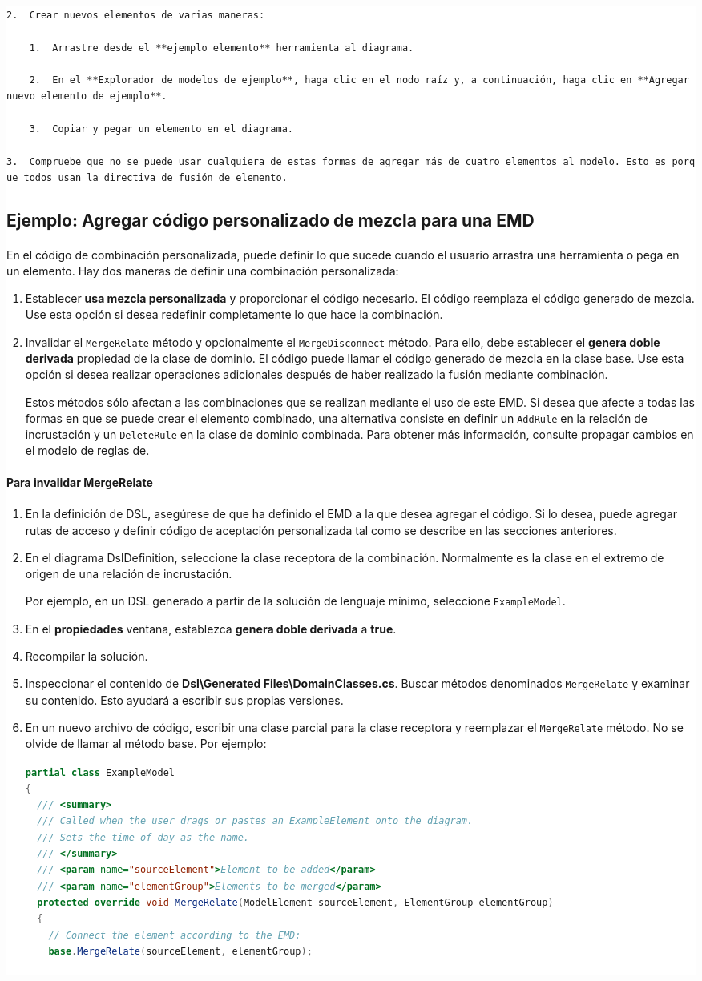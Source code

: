     2.  Crear nuevos elementos de varias maneras:  
  
        1.  Arrastre desde el **ejemplo elemento** herramienta al diagrama.  
  
        2.  En el **Explorador de modelos de ejemplo**, haga clic en el nodo raíz y, a continuación, haga clic en **Agregar nuevo elemento de ejemplo**.  
  
        3.  Copiar y pegar un elemento en el diagrama.  
  
    3.  Compruebe que no se puede usar cualquiera de estas formas de agregar más de cuatro elementos al modelo. Esto es porque todos usan la directiva de fusión de elemento.  
  
## <a name="example-adding-custom-merge-code-to-an-emd"></a>Ejemplo: Agregar código personalizado de mezcla para una EMD  
 En el código de combinación personalizada, puede definir lo que sucede cuando el usuario arrastra una herramienta o pega en un elemento. Hay dos maneras de definir una combinación personalizada:  
  
1. Establecer **usa mezcla personalizada** y proporcionar el código necesario. El código reemplaza el código generado de mezcla. Use esta opción si desea redefinir completamente lo que hace la combinación.  
  
2. Invalidar el `MergeRelate` método y opcionalmente el `MergeDisconnect` método. Para ello, debe establecer el **genera doble derivada** propiedad de la clase de dominio. El código puede llamar el código generado de mezcla en la clase base. Use esta opción si desea realizar operaciones adicionales después de haber realizado la fusión mediante combinación.  
  
   Estos métodos sólo afectan a las combinaciones que se realizan mediante el uso de este EMD. Si desea que afecte a todas las formas en que se puede crear el elemento combinado, una alternativa consiste en definir un `AddRule` en la relación de incrustación y un `DeleteRule` en la clase de dominio combinada. Para obtener más información, consulte [propagar cambios en el modelo de reglas de](../modeling/rules-propagate-changes-within-the-model.md).  
  
#### <a name="to-override-mergerelate"></a>Para invalidar MergeRelate  
  
1.  En la definición de DSL, asegúrese de que ha definido el EMD a la que desea agregar el código. Si lo desea, puede agregar rutas de acceso y definir código de aceptación personalizada tal como se describe en las secciones anteriores.  
  
2.  En el diagrama DslDefinition, seleccione la clase receptora de la combinación. Normalmente es la clase en el extremo de origen de una relación de incrustación.  
  
     Por ejemplo, en un DSL generado a partir de la solución de lenguaje mínimo, seleccione `ExampleModel`.  
  
3.  En el **propiedades** ventana, establezca **genera doble derivada** a **true**.  
  
4.  Recompilar la solución.  
  
5.  Inspeccionar el contenido de **Dsl\Generated Files\DomainClasses.cs**. Buscar métodos denominados `MergeRelate` y examinar su contenido. Esto ayudará a escribir sus propias versiones.  
  
6.  En un nuevo archivo de código, escribir una clase parcial para la clase receptora y reemplazar el `MergeRelate` método. No se olvide de llamar al método base. Por ejemplo:  
  
    ```csharp  
    partial class ExampleModel  
    {  
      /// <summary>  
      /// Called when the user drags or pastes an ExampleElement onto the diagram.  
      /// Sets the time of day as the name.  
      /// </summary>  
      /// <param name="sourceElement">Element to be added</param>  
      /// <param name="elementGroup">Elements to be merged</param>  
      protected override void MergeRelate(ModelElement sourceElement, ElementGroup elementGroup)  
      {  
        // Connect the element according to the EMD:  
        base.MergeRelate(sourceElement, elementGroup);  
  